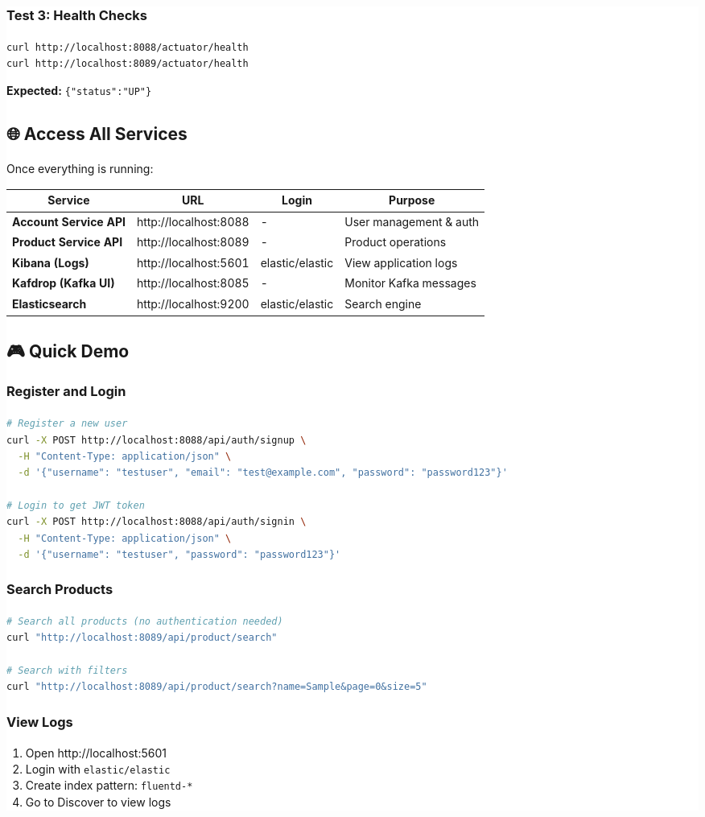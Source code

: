 ### Test 3: Health Checks
```bash
curl http://localhost:8088/actuator/health
curl http://localhost:8089/actuator/health
```
**Expected:** `{"status":"UP"}`

## 🌐 Access All Services

Once everything is running:

| Service | URL | Login | Purpose |
|---------|-----|-------|---------|
| **Account Service API** | http://localhost:8088 | - | User management & auth |
| **Product Service API** | http://localhost:8089 | - | Product operations |
| **Kibana (Logs)** | http://localhost:5601 | elastic/elastic | View application logs |
| **Kafdrop (Kafka UI)** | http://localhost:8085 | - | Monitor Kafka messages |
| **Elasticsearch** | http://localhost:9200 | elastic/elastic | Search engine |

## 🎮 Quick Demo

### Register and Login
```bash
# Register a new user
curl -X POST http://localhost:8088/api/auth/signup \
  -H "Content-Type: application/json" \
  -d '{"username": "testuser", "email": "test@example.com", "password": "password123"}'

# Login to get JWT token
curl -X POST http://localhost:8088/api/auth/signin \
  -H "Content-Type: application/json" \
  -d '{"username": "testuser", "password": "password123"}'
```

### Search Products
```bash
# Search all products (no authentication needed)
curl "http://localhost:8089/api/product/search"

# Search with filters
curl "http://localhost:8089/api/product/search?name=Sample&page=0&size=5"
```

### View Logs
1. Open http://localhost:5601
2. Login with `elastic/elastic`
3. Create index pattern: `fluentd-*`
4. Go to Discover to view logs
